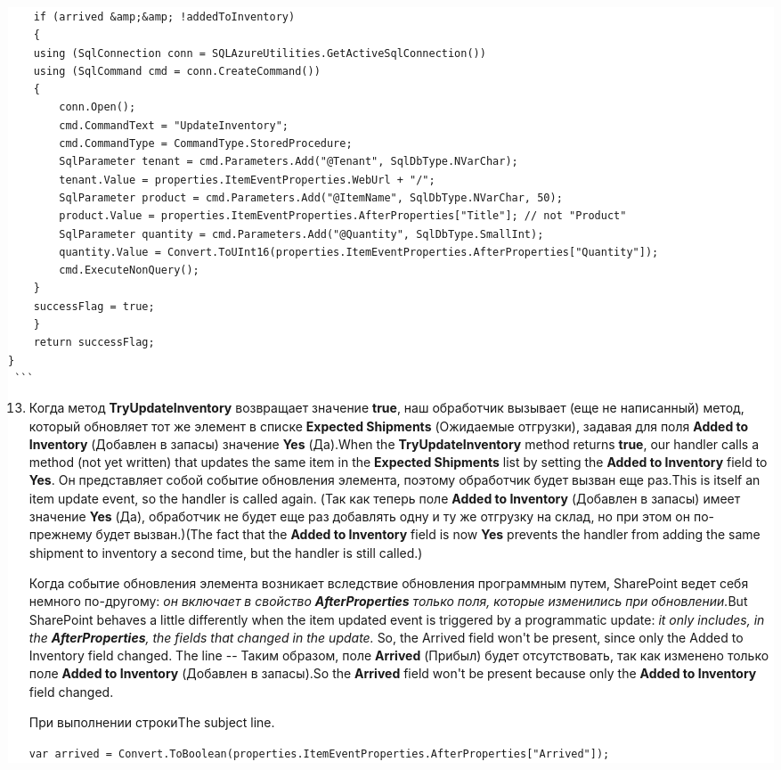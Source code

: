         if (arrived &amp;&amp; !addedToInventory)
        {
        using (SqlConnection conn = SQLAzureUtilities.GetActiveSqlConnection())
        using (SqlCommand cmd = conn.CreateCommand())
        {
            conn.Open();
            cmd.CommandText = "UpdateInventory";
            cmd.CommandType = CommandType.StoredProcedure;
            SqlParameter tenant = cmd.Parameters.Add("@Tenant", SqlDbType.NVarChar);
            tenant.Value = properties.ItemEventProperties.WebUrl + "/";
            SqlParameter product = cmd.Parameters.Add("@ItemName", SqlDbType.NVarChar, 50);
            product.Value = properties.ItemEventProperties.AfterProperties["Title"]; // not "Product"
            SqlParameter quantity = cmd.Parameters.Add("@Quantity", SqlDbType.SmallInt);
            quantity.Value = Convert.ToUInt16(properties.ItemEventProperties.AfterProperties["Quantity"]);
            cmd.ExecuteNonQuery();
        }            
        successFlag = true;
        }  
        return successFlag;
    }
     ```

13. <span data-ttu-id="572c6-193">Когда метод **TryUpdateInventory** возвращает значение **true**, наш обработчик вызывает (еще не написанный) метод, который обновляет тот же элемент в списке **Expected Shipments** (Ожидаемые отгрузки), задавая для поля **Added to Inventory** (Добавлен в запасы) значение **Yes** (Да).</span><span class="sxs-lookup"><span data-stu-id="572c6-193">When the **TryUpdateInventory** method returns **true**, our handler calls a method (not yet written) that updates the same item in the **Expected Shipments** list by setting the **Added to Inventory** field to **Yes**.</span></span> <span data-ttu-id="572c6-194">Он представляет собой событие обновления элемента, поэтому обработчик будет вызван еще раз.</span><span class="sxs-lookup"><span data-stu-id="572c6-194">This is itself an item update event, so the handler is called again.</span></span> <span data-ttu-id="572c6-195">(Так как теперь поле **Added to Inventory** (Добавлен в запасы) имеет значение **Yes** (Да), обработчик не будет еще раз добавлять одну и ту же отгрузку на склад, но при этом он по-прежнему будет вызван.)</span><span class="sxs-lookup"><span data-stu-id="572c6-195">(The fact that the **Added to Inventory** field is now **Yes** prevents the handler from adding the same shipment to inventory a second time, but the handler is still called.)</span></span> 
    
    <span data-ttu-id="572c6-196">Когда событие обновления элемента возникает вследствие обновления программным путем, SharePoint ведет себя немного по-другому: *он включает в свойство __AfterProperties__ только поля, которые изменились при обновлении.*</span><span class="sxs-lookup"><span data-stu-id="572c6-196">But SharePoint behaves a little differently when the item updated event is triggered by a programmatic update:  *it only includes, in the  __AfterProperties__, the fields that changed in the update.*  So, the Arrived field won't be present, since only the Added to Inventory field changed. The line --</span></span> <span data-ttu-id="572c6-197">Таким образом, поле **Arrived** (Прибыл) будет отсутствовать, так как изменено только поле **Added to Inventory** (Добавлен в запасы).</span><span class="sxs-lookup"><span data-stu-id="572c6-197">So the **Arrived** field won't be present because only the **Added to Inventory** field changed.</span></span> 
    
    <span data-ttu-id="572c6-198">При выполнении строки</span><span class="sxs-lookup"><span data-stu-id="572c6-198">The subject line.</span></span>
    
    `var arrived = Convert.ToBoolean(properties.ItemEventProperties.AfterProperties["Arrived"]);`
    